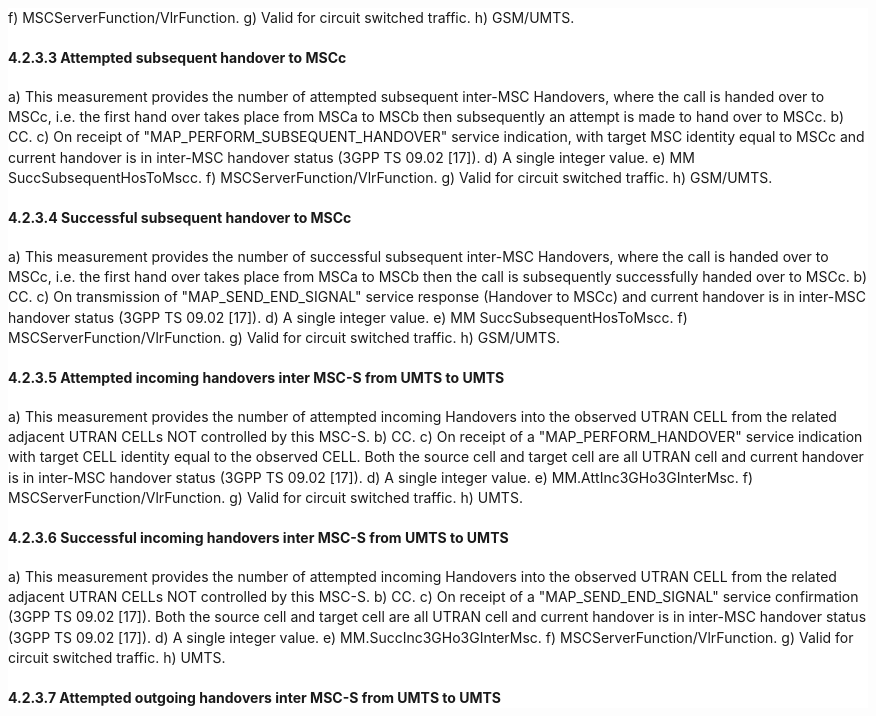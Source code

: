 f) MSCServerFunction/VlrFunction.
g) Valid for circuit switched traffic.
h) GSM/UMTS.
#### 4.2.3.3 Attempted subsequent handover to MSCc
a) This measurement provides the number of attempted subsequent inter-MSC
Handovers, where the call is handed over to MSCc, i.e. the first hand over
takes place from MSCa to MSCb then subsequently an attempt is made to hand
over to MSCc.
b) CC.
c) On receipt of \"MAP_PERFORM_SUBSEQUENT_HANDOVER\" service indication, with
target MSC identity equal to MSCc and current handover is in inter-MSC
handover status (3GPP TS 09.02 [17]).
d) A single integer value.
e) MM SuccSubsequentHosToMscc.
f) MSCServerFunction/VlrFunction.
g) Valid for circuit switched traffic.
h) GSM/UMTS.
#### 4.2.3.4 Successful subsequent handover to MSCc
a) This measurement provides the number of successful subsequent inter-MSC
Handovers, where the call is handed over to MSCc, i.e. the first hand over
takes place from MSCa to MSCb then the call is subsequently successfully
handed over to MSCc.
b) CC.
c) On transmission of \"MAP_SEND_END_SIGNAL\" service response (Handover to
MSCc) and current handover is in inter-MSC handover status (3GPP TS 09.02
[17]).
d) A single integer value.
e) MM SuccSubsequentHosToMscc.
f) MSCServerFunction/VlrFunction.
g) Valid for circuit switched traffic.
h) GSM/UMTS.
#### 4.2.3.5 Attempted incoming handovers inter MSC-S from UMTS to UMTS
a) This measurement provides the number of attempted incoming Handovers into
the observed UTRAN CELL from the related adjacent UTRAN CELLs NOT controlled
by this MSC-S.
b) CC.
c) On receipt of a \"MAP_PERFORM_HANDOVER\" service indication with target
CELL identity equal to the observed CELL. Both the source cell and target cell
are all UTRAN cell and current handover is in inter-MSC handover status (3GPP
TS 09.02 [17]).
d) A single integer value.
e) MM.AttInc3GHo3GInterMsc.
f) MSCServerFunction/VlrFunction.
g) Valid for circuit switched traffic.
h) UMTS.
#### 4.2.3.6 Successful incoming handovers inter MSC-S from UMTS to UMTS
a) This measurement provides the number of attempted incoming Handovers into
the observed UTRAN CELL from the related adjacent UTRAN CELLs NOT controlled
by this MSC-S.
b) CC.
c) On receipt of a \"MAP_SEND_END_SIGNAL\" service confirmation (3GPP TS 09.02
[17]). Both the source cell and target cell are all UTRAN cell and current
handover is in inter-MSC handover status (3GPP TS 09.02 [17]).
d) A single integer value.
e) MM.SuccInc3GHo3GInterMsc.
f) MSCServerFunction/VlrFunction.
g) Valid for circuit switched traffic.
h) UMTS.
#### 4.2.3.7 Attempted outgoing handovers inter MSC-S from UMTS to UMTS